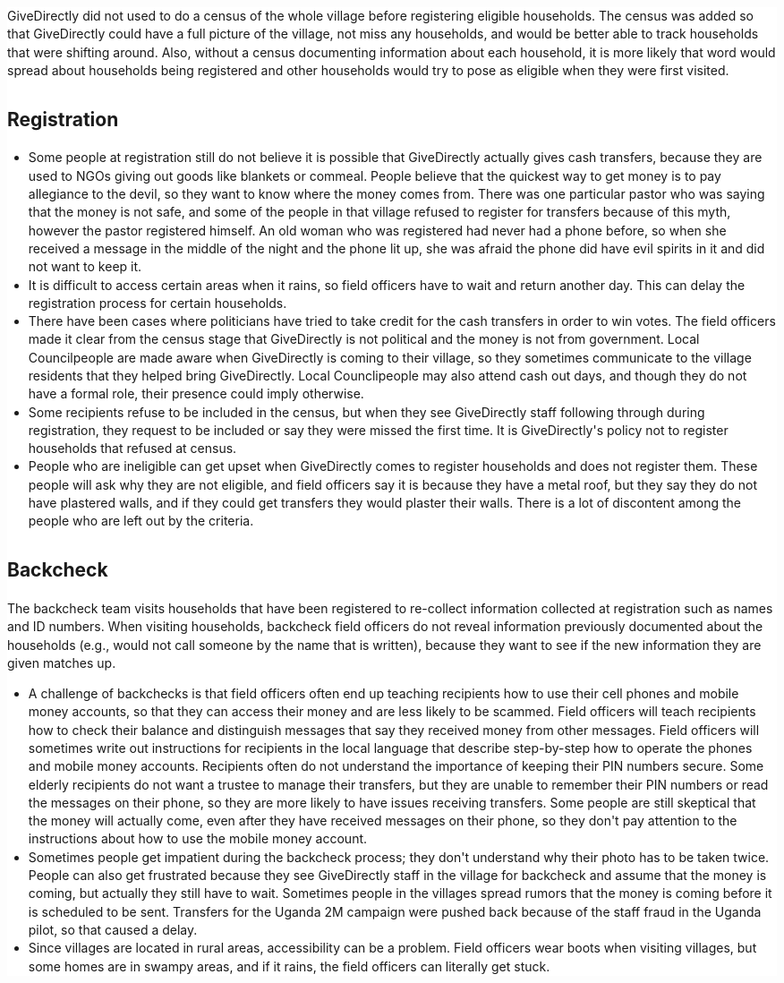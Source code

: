 GiveDirectly did not used to do a census of the whole village before registering eligible households. The census was added so that GiveDirectly could have a full picture of the village, not miss any households, and would be better able to track households that were shifting around. Also, without a census documenting information about each household, it is more likely that word would spread about households being registered and other households would try to pose as eligible when they were first visited.

## Registration

* Some people at registration still do not believe it is possible that GiveDirectly actually gives cash transfers, because they are used to NGOs giving out goods like blankets or commeal. People believe that the quickest way to get money is to pay allegiance to the devil, so they want to know where the money comes from. There was one particular pastor who was saying that the money is not safe, and some of the people in that village refused to register for transfers because of this myth, however the pastor registered himself. An old woman who was registered had never had a phone before, so when she received a message in the middle of the night and the phone lit up, she was afraid the phone did have evil spirits in it and did not want to keep it.
* It is difficult to access certain areas when it rains, so field officers have to wait and return another day. This can delay the registration process for certain households.
* There have been cases where politicians have tried to take credit for the cash transfers in order to win votes. The field officers made it clear from the census stage that GiveDirectly is not political and the money is not from government. Local Councilpeople are made aware when GiveDirectly is coming to their village, so they sometimes communicate to the village residents that they helped bring GiveDirectly. Local Counclipeople may also attend cash out days, and though they do not have a formal role, their presence could imply otherwise.
* Some recipients refuse to be included in the census, but when they see GiveDirectly staff following through during registration, they request to be included or say they were missed the first time. It is GiveDirectly's policy not to register households that refused at census.
* People who are ineligible can get upset when GiveDirectly comes to register households and does not register them. These people will ask why they are not eligible, and field officers say it is because they have a metal roof, but they say they do not have plastered walls, and if they could get transfers they would plaster their walls. There is a lot of discontent among the people who are left out by the criteria.

## Backcheck

The backcheck team visits households that have been registered to re-collect information collected at registration such as names and ID numbers. When visiting households, backcheck field officers do not reveal information previously documented about the households (e.g., would not call someone by the name that is written), because they want to see if the new information they are given matches up.
* A challenge of backchecks is that field officers often end up teaching recipients how to use their cell phones and mobile money accounts, so that they can access their money and are less likely to be scammed. Field officers will teach recipients how to check their balance and distinguish messages that say they received money from other messages. Field officers will sometimes write out instructions for recipients in the local language that describe step-by-step how to operate the phones and mobile money accounts. Recipients often do not understand the importance of keeping their PIN numbers secure. Some elderly recipients do not want a trustee to manage their transfers, but they are unable to remember their PIN numbers or read the messages on their phone, so they are more likely to have issues receiving transfers. Some people are still skeptical that the money will actually come, even after they have received messages on their phone, so they don't pay attention to the instructions about how to use the mobile money account.
* Sometimes people get impatient during the backcheck process; they don't understand why their photo has to be taken twice. People can also get frustrated because they see GiveDirectly staff in the village for backcheck and assume that the money is coming, but actually they still have to wait. Sometimes people in the villages spread rumors that the money is coming before it is scheduled to be sent. Transfers for the Uganda 2M campaign were pushed back because of the staff fraud in the Uganda pilot, so that caused a delay.
* Since villages are located in rural areas, accessibility can be a problem. Field officers wear boots when visiting villages, but some homes are in swampy areas, and if it rains, the field officers can literally get stuck.
